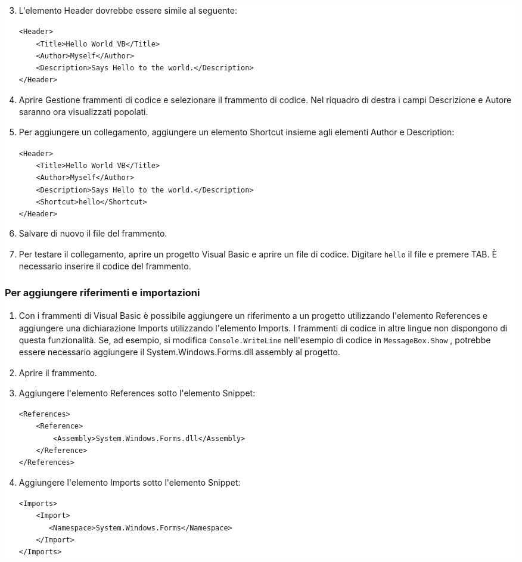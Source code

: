 3. L'elemento Header dovrebbe essere simile al seguente:

    ```
    <Header>
        <Title>Hello World VB</Title>
        <Author>Myself</Author>
        <Description>Says Hello to the world.</Description>
    </Header>

    ```

4. Aprire Gestione frammenti di codice e selezionare il frammento di codice. Nel riquadro di destra i campi Descrizione e Autore saranno ora visualizzati popolati.

5. Per aggiungere un collegamento, aggiungere un elemento Shortcut insieme agli elementi Author e Description:

    ```
    <Header>
        <Title>Hello World VB</Title>
        <Author>Myself</Author>
        <Description>Says Hello to the world.</Description>
        <Shortcut>hello</Shortcut>
    </Header>

    ```

6. Salvare di nuovo il file del frammento.

7. Per testare il collegamento, aprire un progetto Visual Basic e aprire un file di codice. Digitare `hello` il file e premere TAB. È necessario inserire il codice del frammento.

### <a name="to-add-references-and-imports"></a>Per aggiungere riferimenti e importazioni

1. Con i frammenti di Visual Basic è possibile aggiungere un riferimento a un progetto utilizzando l'elemento References e aggiungere una dichiarazione Imports utilizzando l'elemento Imports. I frammenti di codice in altre lingue non dispongono di questa funzionalità. Se, ad esempio, si modifica `Console.WriteLine` nell'esempio di codice in `MessageBox.Show` , potrebbe essere necessario aggiungere il System.Windows.Forms.dll assembly al progetto.

2. Aprire il frammento.

3. Aggiungere l'elemento References sotto l'elemento Snippet:

    ```
    <References>
        <Reference>
            <Assembly>System.Windows.Forms.dll</Assembly>
        </Reference>
    </References>

    ```

4. Aggiungere l'elemento Imports sotto l'elemento Snippet:

    ```
    <Imports>
        <Import>
           <Namespace>System.Windows.Forms</Namespace>
        </Import>
    </Imports>
